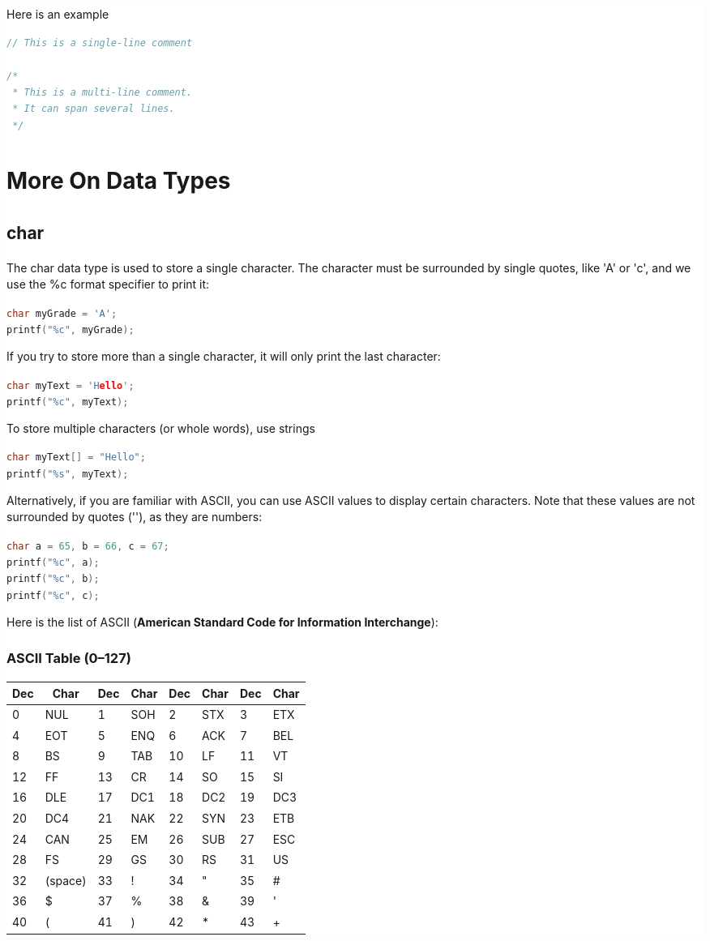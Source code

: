 Here is an example 
```c
// This is a single-line comment

/*
 * This is a multi-line comment.
 * It can span several lines.
 */
```


# More On Data Types
## char
The char data type is used to store a single character. The character must be surrounded by single quotes, like 'A' or 'c', and we use the %c format specifier to print it:
```c
char myGrade = 'A';
printf("%c", myGrade);
```

If you try to store more than a single character, it will only print the last character:
```c
char myText = 'Hello';
printf("%c", myText);
```

To store multiple characters (or whole words), use strings
```c
char myText[] = "Hello";
printf("%s", myText);
```

Alternatively, if you are familiar with ASCII, you can use ASCII values to display certain characters. Note that these values are not surrounded by quotes (''), as they are numbers:
```c
char a = 65, b = 66, c = 67;
printf("%c", a);
printf("%c", b);
printf("%c", c);
```

Here is the list of ASCII (**American Standard Code for Information Interchange**):
### ASCII Table (0–127)
| Dec | Char | Dec | Char | Dec | Char | Dec | Char |
|-----|------|-----|------|-----|------|-----|------|
|  0  | NUL  |  1  | SOH  |  2  | STX  |  3  | ETX  |
|  4  | EOT  |  5  | ENQ  |  6  | ACK  |  7  | BEL  |
|  8  | BS   |  9  | TAB  | 10  | LF   | 11  | VT   |
| 12  | FF   | 13  | CR   | 14  | SO   | 15  | SI   |
| 16  | DLE  | 17  | DC1  | 18  | DC2  | 19  | DC3  |
| 20  | DC4  | 21  | NAK  | 22  | SYN  | 23  | ETB  |
| 24  | CAN  | 25  | EM   | 26  | SUB  | 27  | ESC  |
| 28  | FS   | 29  | GS   | 30  | RS   | 31  | US   |
| 32  | (space) | 33  | !    | 34  | "    | 35  | #    |
| 36  | $    | 37  | %    | 38  | &    | 39  | '    |
| 40  | (    | 41  | )    | 42  | *    | 43  | +    |